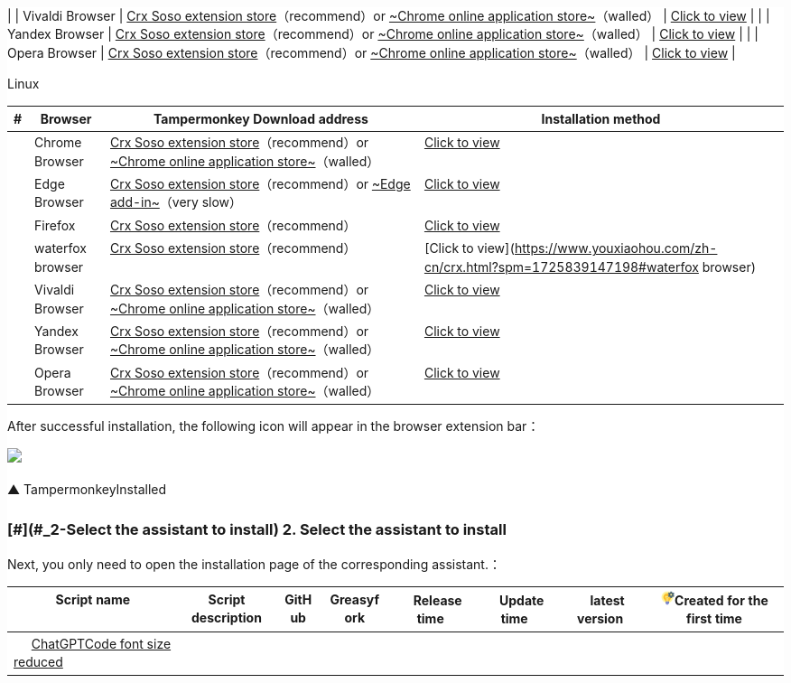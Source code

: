 |     | Vivaldi Browser            | [Crx Soso extension store](https://www.crxsoso.com/webstore/detail/dhdgffkkebhmkfjojejmpbldmpobfkfo)（recommend）or [~Chrome online application store~](https://chrome.google.com/webstore/detail/tampermonkey/dhdgffkkebhmkfjojejmpbldmpobfkfo)（walled） | [Click to view](https://www.youxiaohou.com/zh-cn/crx.html?spm=1725839147197#vivaldiBrowser)             |
|     | Yandex Browser             | [Crx Soso extension store](https://www.crxsoso.com/webstore/detail/dhdgffkkebhmkfjojejmpbldmpobfkfo)（recommend）or [~Chrome online application store~](https://chrome.google.com/webstore/detail/tampermonkey/dhdgffkkebhmkfjojejmpbldmpobfkfo)（walled） | [Click to view](https://www.youxiaohou.com/zh-cn/crx.html?spm=1725839147197#yandexBrowser)              |
|     | Opera Browser              | [Crx Soso extension store](https://www.crxsoso.com/webstore/detail/dhdgffkkebhmkfjojejmpbldmpobfkfo)（recommend）or [~Chrome online application store~](https://chrome.google.com/webstore/detail/tampermonkey/dhdgffkkebhmkfjojejmpbldmpobfkfo)（walled） | [Click to view](https://www.youxiaohou.com/zh-cn/crx.html?spm=1725839147197#operaBrowser)               |

Linux

| #   | Browser          | Tampermonkey Download address                                                                                                                                                                                                                              | Installation method                                                                           |
| --- | ---------------- | ---------------------------------------------------------------------------------------------------------------------------------------------------------------------------------------------------------------------------------------------------------- | --------------------------------------------------------------------------------------------- |
|     | Chrome Browser   | [Crx Soso extension store](https://www.crxsoso.com/webstore/detail/dhdgffkkebhmkfjojejmpbldmpobfkfo)（recommend）or [~Chrome online application store~](https://chrome.google.com/webstore/detail/tampermonkey/dhdgffkkebhmkfjojejmpbldmpobfkfo)（walled） | [Click to view](https://www.youxiaohou.com/zh-cn/crx.html?spm=1725839147198#chromeBrowser)    |
|     | Edge Browser     | [Crx Soso extension store](https://www.crxsoso.com/addon/detail/iikmkjmpaadaobahmlepeloendndfphd)（recommend）or [~Edge add-in~](https://microsoftedge.microsoft.com/addons/detail/tampermonkey/iikmkjmpaadaobahmlepeloendndfphd)（very slow）             | [Click to view](https://www.youxiaohou.com/zh-cn/crx.html?spm=1725839147198#edgeBrowser)      |
|     | Firefox          | [Crx Soso extension store](https://www.crxsoso.com/firefox/detail/tampermonkey)（recommend）                                                                                                                                                               | [Click to view](https://www.youxiaohou.com/zh-cn/crx.html?spm=1725839147198#Firefox)          |
|     | waterfox browser | [Crx Soso extension store](https://www.crxsoso.com/firefox/detail/tampermonkey)（recommend）                                                                                                                                                               | [Click to view](https://www.youxiaohou.com/zh-cn/crx.html?spm=1725839147198#waterfox browser) |
|     | Vivaldi Browser  | [Crx Soso extension store](https://www.crxsoso.com/webstore/detail/dhdgffkkebhmkfjojejmpbldmpobfkfo)（recommend）or [~Chrome online application store~](https://chrome.google.com/webstore/detail/tampermonkey/dhdgffkkebhmkfjojejmpbldmpobfkfo)（walled） | [Click to view](https://www.youxiaohou.com/zh-cn/crx.html?spm=1725839147198#vivaldiBrowser)   |
|     | Yandex Browser   | [Crx Soso extension store](https://www.crxsoso.com/webstore/detail/dhdgffkkebhmkfjojejmpbldmpobfkfo)（recommend）or [~Chrome online application store~](https://chrome.google.com/webstore/detail/tampermonkey/dhdgffkkebhmkfjojejmpbldmpobfkfo)（walled） | [Click to view](https://www.youxiaohou.com/zh-cn/crx.html?spm=1725839147198#yandexBrowser)    |
|     | Opera Browser    | [Crx Soso extension store](https://www.crxsoso.com/webstore/detail/dhdgffkkebhmkfjojejmpbldmpobfkfo)（recommend）or [~Chrome online application store~](https://chrome.google.com/webstore/detail/tampermonkey/dhdgffkkebhmkfjojejmpbldmpobfkfo)（walled） | [Click to view](https://www.youxiaohou.com/zh-cn/crx.html?spm=1725839147198#operaBrowser)     |

After successful installation, the following icon will appear in the browser extension bar：

![](https://pic.rmb.bdstatic.com/bjh/1f8c55cc8c410979414290118979c4659140.png)

▲ TampermonkeyInstalled

### [#](#\_2-Select the assistant to install) 2. Select the assistant to install

Next, you only need to open the installation page of the corresponding assistant.：

<table>
    <thead>
        <tr>
            <th>Script name</th>
            <th>Script description</th>
            <th>GitHub</th>
            <th>Greasyfork</th>
            <th><img src="https://greasyfork.org/vite/assets/blacklogo96-CxYTSM_T.png" width="16" height="16">Release time</th>
            <th><img src="https://greasyfork.org/vite/assets/blacklogo96-CxYTSM_T.png" width="16" height="16">Update time</th>
            <th><img src="https://greasyfork.org/vite/assets/blacklogo96-CxYTSM_T.png" width="16" height="16">latest version</th>
            <th><img src="https://raw.githubusercontent.com/ChinaGodMan/UserScripts/main/docs/icon/icons8-project-management-48.png" width="16" height="16">Created for the first time</th>
        </tr>
    </thead>
    <tbody>
<tr>
            <td>
                <img src="https://greasyfork.org/vite/assets/blacklogo96-CxYTSM_T.png" width="16" height="16">
                <a href="https://greasyfork.org/zh-CN/scripts/505209" target="_blank">ChatGPTCode font size reduced</a><br>
